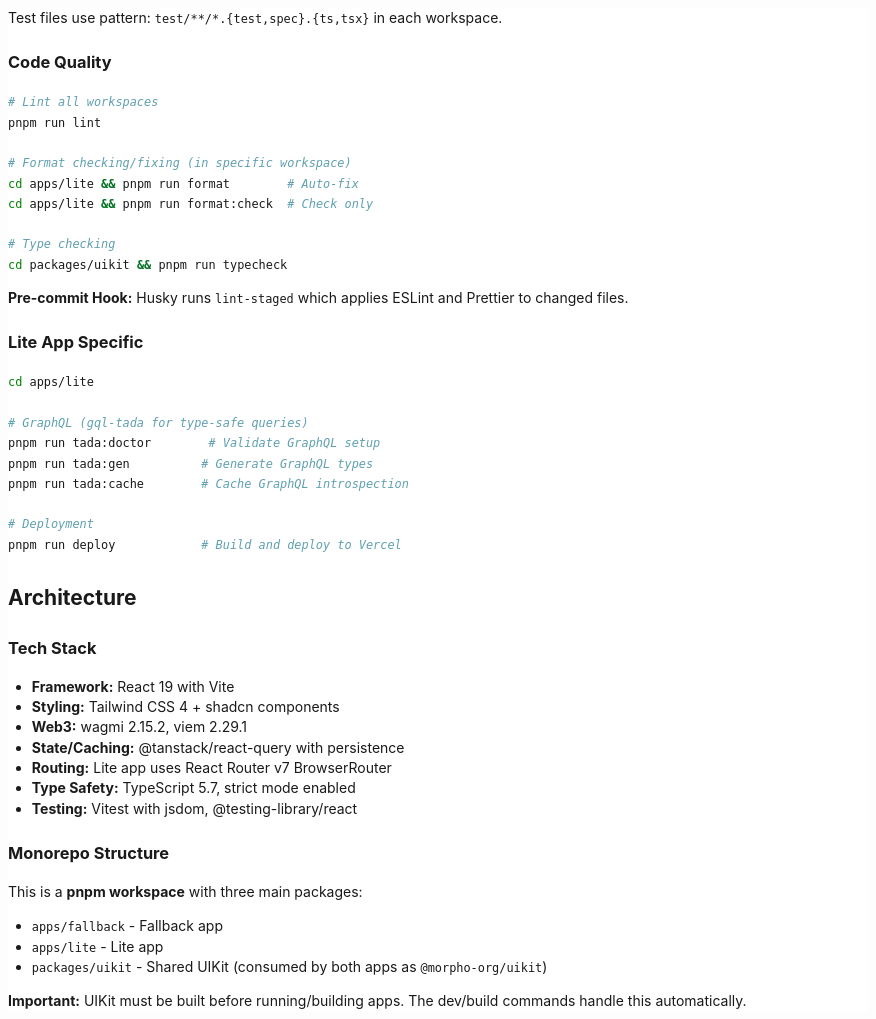Test files use pattern: `test/**/*.{test,spec}.{ts,tsx}` in each workspace.

### Code Quality

```bash
# Lint all workspaces
pnpm run lint

# Format checking/fixing (in specific workspace)
cd apps/lite && pnpm run format        # Auto-fix
cd apps/lite && pnpm run format:check  # Check only

# Type checking
cd packages/uikit && pnpm run typecheck
```

**Pre-commit Hook:** Husky runs `lint-staged` which applies ESLint and Prettier to changed files.

### Lite App Specific

```bash
cd apps/lite

# GraphQL (gql-tada for type-safe queries)
pnpm run tada:doctor        # Validate GraphQL setup
pnpm run tada:gen          # Generate GraphQL types
pnpm run tada:cache        # Cache GraphQL introspection

# Deployment
pnpm run deploy            # Build and deploy to Vercel
```

## Architecture

### Tech Stack

- **Framework:** React 19 with Vite
- **Styling:** Tailwind CSS 4 + shadcn components
- **Web3:** wagmi 2.15.2, viem 2.29.1
- **State/Caching:** @tanstack/react-query with persistence
- **Routing:** Lite app uses React Router v7 BrowserRouter
- **Type Safety:** TypeScript 5.7, strict mode enabled
- **Testing:** Vitest with jsdom, @testing-library/react

### Monorepo Structure

This is a **pnpm workspace** with three main packages:

- `apps/fallback` - Fallback app
- `apps/lite` - Lite app
- `packages/uikit` - Shared UIKit (consumed by both apps as `@morpho-org/uikit`)

**Important:** UIKit must be built before running/building apps. The dev/build commands handle this automatically.
